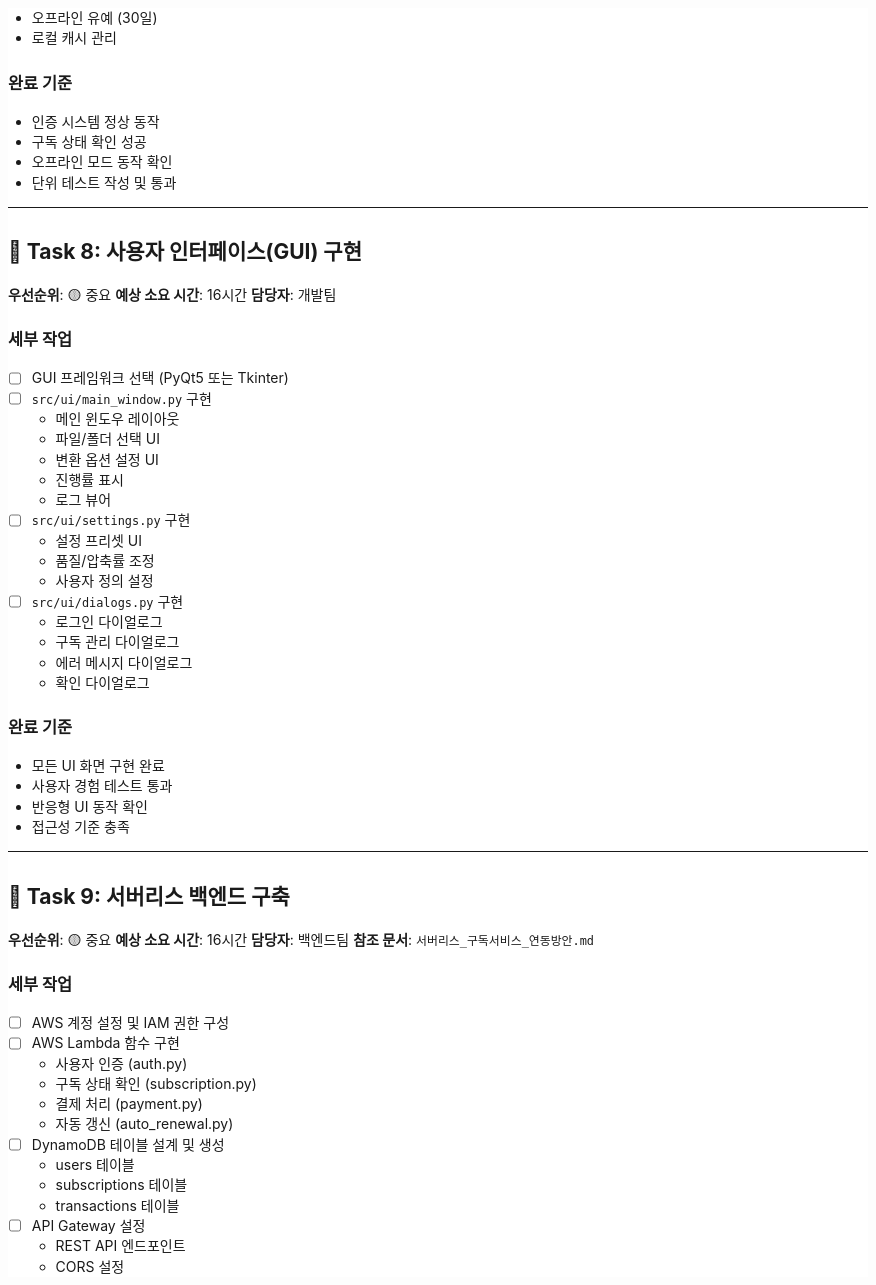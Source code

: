   - 오프라인 유예 (30일)
  - 로컬 캐시 관리

### 완료 기준
- 인증 시스템 정상 동작
- 구독 상태 확인 성공
- 오프라인 모드 동작 확인
- 단위 테스트 작성 및 통과

---

## 📌 Task 8: 사용자 인터페이스(GUI) 구현
**우선순위**: 🟡 중요
**예상 소요 시간**: 16시간
**담당자**: 개발팀

### 세부 작업
- [ ] GUI 프레임워크 선택 (PyQt5 또는 Tkinter)
- [ ] `src/ui/main_window.py` 구현
  - 메인 윈도우 레이아웃
  - 파일/폴더 선택 UI
  - 변환 옵션 설정 UI
  - 진행률 표시
  - 로그 뷰어
- [ ] `src/ui/settings.py` 구현
  - 설정 프리셋 UI
  - 품질/압축률 조정
  - 사용자 정의 설정
- [ ] `src/ui/dialogs.py` 구현
  - 로그인 다이얼로그
  - 구독 관리 다이얼로그
  - 에러 메시지 다이얼로그
  - 확인 다이얼로그

### 완료 기준
- 모든 UI 화면 구현 완료
- 사용자 경험 테스트 통과
- 반응형 UI 동작 확인
- 접근성 기준 충족

---

## 📌 Task 9: 서버리스 백엔드 구축
**우선순위**: 🟡 중요
**예상 소요 시간**: 16시간
**담당자**: 백엔드팀
**참조 문서**: `서버리스_구독서비스_연동방안.md`

### 세부 작업
- [ ] AWS 계정 설정 및 IAM 권한 구성
- [ ] AWS Lambda 함수 구현
  - 사용자 인증 (auth.py)
  - 구독 상태 확인 (subscription.py)
  - 결제 처리 (payment.py)
  - 자동 갱신 (auto_renewal.py)
- [ ] DynamoDB 테이블 설계 및 생성
  - users 테이블
  - subscriptions 테이블
  - transactions 테이블
- [ ] API Gateway 설정
  - REST API 엔드포인트
  - CORS 설정